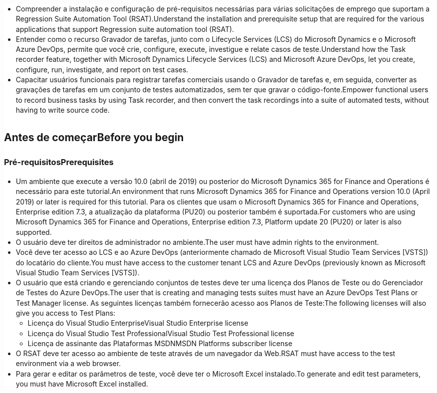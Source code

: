 - <span data-ttu-id="c38c0-107">Compreender a instalação e configuração de pré-requisitos necessárias para várias solicitações de emprego que suportam a Regression Suite Automation Tool (RSAT).</span><span class="sxs-lookup"><span data-stu-id="c38c0-107">Understand the installation and prerequisite setup that are required for the various applications that support Regression suite automation tool (RSAT).</span></span>
- <span data-ttu-id="c38c0-108">Entender como o recurso Gravador de tarefas, junto com o Lifecycle Services (LCS) do Microsoft Dynamics e o Microsoft Azure DevOps, permite que você crie, configure, execute, investigue e relate casos de teste.</span><span class="sxs-lookup"><span data-stu-id="c38c0-108">Understand how the Task recorder feature, together with Microsoft Dynamics Lifecycle Services (LCS) and Microsoft Azure DevOps, let you create, configure, run, investigate, and report on test cases.</span></span>
- <span data-ttu-id="c38c0-109">Capacitar usuários funcionais para registrar tarefas comerciais usando o Gravador de tarefas e, em seguida, converter as gravações de tarefas em um conjunto de testes automatizados, sem ter que gravar o código-fonte.</span><span class="sxs-lookup"><span data-stu-id="c38c0-109">Empower functional users to record business tasks by using Task recorder, and then convert the task recordings into a suite of automated tests, without having to write source code.</span></span>

## <a name="before-you-begin"></a><span data-ttu-id="c38c0-110">Antes de começar</span><span class="sxs-lookup"><span data-stu-id="c38c0-110">Before you begin</span></span>

### <a name="prerequisites"></a><span data-ttu-id="c38c0-111">Pré-requisitos</span><span class="sxs-lookup"><span data-stu-id="c38c0-111">Prerequisites</span></span>

- <span data-ttu-id="c38c0-112">Um ambiente que execute a versão 10.0 (abril de 2019) ou posterior do Microsoft Dynamics 365 for Finance and Operations é necessário para este tutorial.</span><span class="sxs-lookup"><span data-stu-id="c38c0-112">An environment that runs Microsoft Dynamics 365 for Finance and Operations version 10.0 (April 2019) or later is required for this tutorial.</span></span> <span data-ttu-id="c38c0-113">Para os clientes que usam o Microsoft Dynamics 365 for Finance and Operations, Enterprise edition 7.3, a atualização da plataforma (PU20) ou posterior também é suportada.</span><span class="sxs-lookup"><span data-stu-id="c38c0-113">For customers who are using Microsoft Dynamics 365 for Finance and Operations, Enterprise edition 7.3, Platform update 20 (PU20) or later is also supported.</span></span>
- <span data-ttu-id="c38c0-114">O usuário deve ter direitos de administrador no ambiente.</span><span class="sxs-lookup"><span data-stu-id="c38c0-114">The user must have admin rights to the environment.</span></span>
- <span data-ttu-id="c38c0-115">Você deve ter acesso ao LCS e ao Azure DevOps (anteriormente chamado de Microsoft Visual Studio Team Services \[VSTS\]) do locatário do cliente.</span><span class="sxs-lookup"><span data-stu-id="c38c0-115">You must have access to the customer tenant LCS and Azure DevOps (previously known as Microsoft Visual Studio Team Services \[VSTS\]).</span></span>
- <span data-ttu-id="c38c0-116">O usuário que está criando e gerenciando conjuntos de testes deve ter uma licença dos Planos de Teste ou do Gerenciador de Testes do Azure DevOps.</span><span class="sxs-lookup"><span data-stu-id="c38c0-116">The user that is creating and managing tests suites must have an Azure DevOps Test Plans or Test Manager license.</span></span> <span data-ttu-id="c38c0-117">As seguintes licenças também fornecerão acesso aos Planos de Teste:</span><span class="sxs-lookup"><span data-stu-id="c38c0-117">The following licenses will also give you access to Test Plans:</span></span>
    - <span data-ttu-id="c38c0-118">Licença do Visual Studio Enterprise</span><span class="sxs-lookup"><span data-stu-id="c38c0-118">Visual Studio Enterprise license</span></span>
    - <span data-ttu-id="c38c0-119">Licença do Visual Studio Test Professional</span><span class="sxs-lookup"><span data-stu-id="c38c0-119">Visual Studio Test Professional license</span></span>
    - <span data-ttu-id="c38c0-120">Licença de assinante das Plataformas MSDN</span><span class="sxs-lookup"><span data-stu-id="c38c0-120">MSDN Platforms subscriber license</span></span>
- <span data-ttu-id="c38c0-121">O RSAT deve ter acesso ao ambiente de teste através de um navegador da Web.</span><span class="sxs-lookup"><span data-stu-id="c38c0-121">RSAT must have access to the test environment via a web browser.</span></span>
- <span data-ttu-id="c38c0-122">Para gerar e editar os parâmetros de teste, você deve ter o Microsoft Excel instalado.</span><span class="sxs-lookup"><span data-stu-id="c38c0-122">To generate and edit test parameters, you must have Microsoft Excel installed.</span></span>

